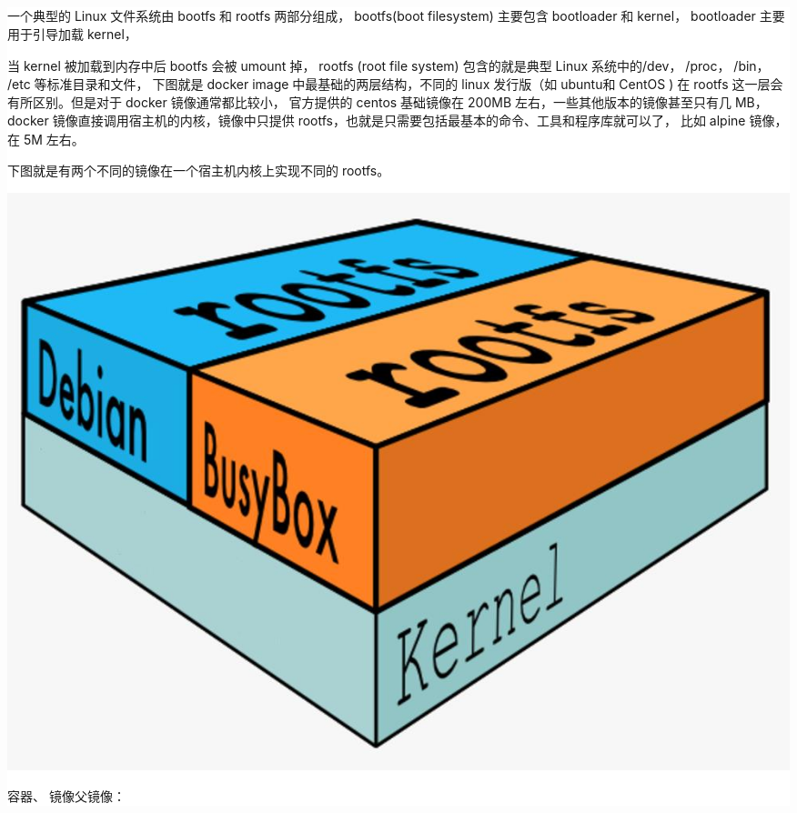 一个典型的 Linux 文件系统由 bootfs 和 rootfs 两部分组成， bootfs(boot filesystem) 主要包含 bootloader 和 kernel， bootloader 主要用于引导加载 kernel，

当 kernel 被加载到内存中后 bootfs 会被 umount 掉， rootfs (root file system) 包含的就是典型 Linux 系统中的/dev， /proc， /bin， /etc 等标准目录和文件， 下图就是 docker image 中最基础的两层结构，不同的 linux 发行版（如 ubuntu和 CentOS ) 在 rootfs 这一层会有所区别。但是对于 docker 镜像通常都比较小， 官方提供的 centos 基础镜像在 200MB 左右，一些其他版本的镜像甚至只有几 MB， docker 镜像直接调用宿主机的内核，镜像中只提供 rootfs，也就是只需要包括最基本的命令、工具和程序库就可以了， 比如 alpine 镜像，在 5M 左右。

下图就是有两个不同的镜像在一个宿主机内核上实现不同的 rootfs。

![](png/2019-09-09-20-04-07.png)

容器、 镜像父镜像：
